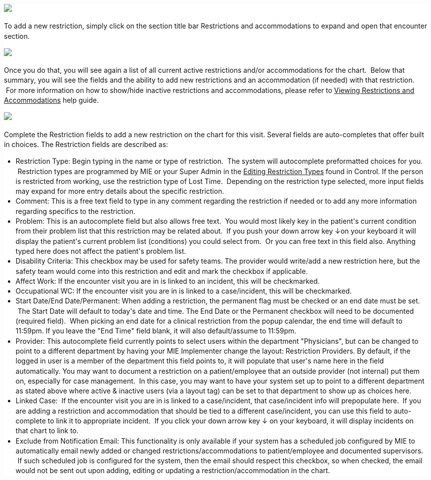   
![](../adding-restrictions-and-accommodations.assets/10000201000004A3000001132FDCF30284EF90AE.png)  


To add a new restriction, simply click on the section title bar Restrictions and accommodations to expand and open that encounter section.

  
![](../adding-restrictions-and-accommodations.assets/10000201000004A9000000A41960520252A92EC9.png)  


Once you do that, you will see again a list of all current active restrictions and/or accommodations for the chart.  Below that summary, you will see the fields and the ability to add new restrictions and an accommodation (if needed) with that restriction.  For more information on how to show/hide inactive restrictions and accommodations, please refer to [Viewing Restrictions and Accommodations](viewing-restrictions-and-accommodations.md) help guide.

  
![](../adding-restrictions-and-accommodations.assets/10000201000003410000019304545F9E4C1AF845.png)  


Complete the Restriction fields to add a new restriction on the chart for this visit. Several fields are auto-completes that offer built in choices. The Restriction fields are described as:
* Restriction Type: Begin typing in the name or type of restriction.  The system will autocomplete preformatted choices for you.  Restriction types are programmed by MIE or your Super Admin in the [Editing Restriction Types](editing-restriction-types.md) found in Control. If the person is restricted from working, use the restriction type of Lost Time.  Depending on the restriction type selected, more input fields may expand for more entry details about the specific restriction.
* Comment: This is a free text field to type in any comment regarding the restriction if needed or to add any more information regarding specifics to the restriction.
* Problem: This is an autocomplete field but also allows free text.  You would most likely key in the patient's current condition from their problem list that this restriction may be related about.  If you push your down arrow key ↓on your keyboard it will display the patient's current problem list (conditions) you could select from.  Or you can free text in this field also. Anything typed here does not affect the patient's problem list.
* Disability Criteria: This checkbox may be used for safety teams. The provider would write/add a new restriction here, but the safety team would come into this restriction and edit and mark the checkbox if applicable.
* Affect Work: If the encounter visit you are in is linked to an incident, this will be checkmarked.
* Occupational WC: If the encounter visit you are in is linked to a case/incident, this will be checkmarked.
* Start Date/End Date/Permanent: When adding a restriction, the permanent flag must be checked or an end date must be set.  The Start Date will default to today's date and time. The End Date or the Permanent checkbox will need to be documented (required field).  When picking an end date for a clinical restriction from the popup calendar, the end time will default to 11:59pm. If you leave the "End Time" field blank, it will also default/assume to 11:59pm.
* Provider: This autocomplete field currently points to select users within the department "Physicians", but can be changed to point to a different department by having your MIE Implementer change the layout: Restriction Providers. By default, if the logged in user is a member of the department this field points to, it will populate that user's name here in the field automatically. You may want to document a restriction on a patient/employee that an outside provider (not internal) put them on, especially for case management.  In this case, you may want to have your system set up to point to a different department as stated above where active & inactive users (via a layout tag) can be set to that department to show up as choices here.
* Linked Case:  If the encounter visit you are in is linked to a case/incident, that case/incident info will prepopulate here.  If you are adding a restriction and accommodation that should be tied to a different case/incident, you can use this field to auto-complete to link it to appropriate incident.  If you click your down arrow key ↓ on your keyboard, it will display incidents on that chart to link to.
* Exclude from Notification Email: This functionality is only available if your system has a scheduled job configured by MIE to automatically email newly added or changed restrictions/accommodations to patient/employee and documented supervisors.  If such scheduled job is configured for the system, then the email should respect this checkbox, so when checked, the email would not be sent out upon adding, editing or updating a restriction/accommodation in the chart.
